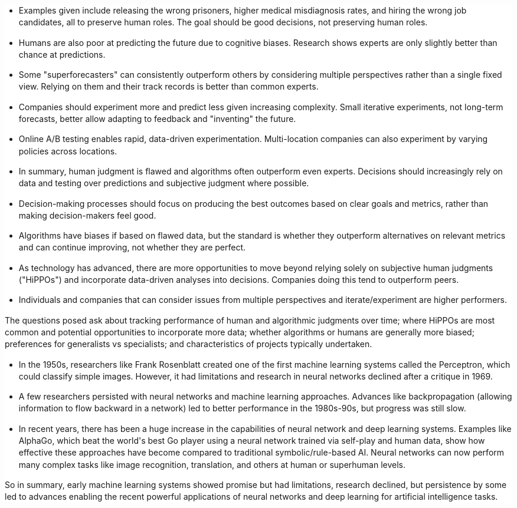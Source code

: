 - Examples given include releasing the wrong prisoners, higher medical misdiagnosis rates, and hiring the wrong job candidates, all to preserve human roles. The goal should be good decisions, not preserving human roles.

- Humans are also poor at predicting the future due to cognitive biases. Research shows experts are only slightly better than chance at predictions. 

- Some "superforecasters" can consistently outperform others by considering multiple perspectives rather than a single fixed view. Relying on them and their track records is better than common experts.

- Companies should experiment more and predict less given increasing complexity. Small iterative experiments, not long-term forecasts, better allow adapting to feedback and "inventing" the future. 

- Online A/B testing enables rapid, data-driven experimentation. Multi-location companies can also experiment by varying policies across locations.

- In summary, human judgment is flawed and algorithms often outperform even experts. Decisions should increasingly rely on data and testing over predictions and subjective judgment where possible.

 

- Decision-making processes should focus on producing the best outcomes based on clear goals and metrics, rather than making decision-makers feel good. 

- Algorithms have biases if based on flawed data, but the standard is whether they outperform alternatives on relevant metrics and can continue improving, not whether they are perfect.

- As technology has advanced, there are more opportunities to move beyond relying solely on subjective human judgments ("HiPPOs") and incorporate data-driven analyses into decisions. Companies doing this tend to outperform peers. 

- Individuals and companies that can consider issues from multiple perspectives and iterate/experiment are higher performers. 

The questions posed ask about tracking performance of human and algorithmic judgments over time; where HiPPOs are most common and potential opportunities to incorporate more data; whether algorithms or humans are generally more biased; preferences for generalists vs specialists; and characteristics of projects typically undertaken.

 

- In the 1950s, researchers like Frank Rosenblatt created one of the first machine learning systems called the Perceptron, which could classify simple images. However, it had limitations and research in neural networks declined after a critique in 1969. 

- A few researchers persisted with neural networks and machine learning approaches. Advances like backpropagation (allowing information to flow backward in a network) led to better performance in the 1980s-90s, but progress was still slow. 

- In recent years, there has been a huge increase in the capabilities of neural network and deep learning systems. Examples like AlphaGo, which beat the world's best Go player using a neural network trained via self-play and human data, show how effective these approaches have become compared to traditional symbolic/rule-based AI. Neural networks can now perform many complex tasks like image recognition, translation, and others at human or superhuman levels.

So in summary, early machine learning systems showed promise but had limitations, research declined, but persistence by some led to advances enabling the recent powerful applications of neural networks and deep learning for artificial intelligence tasks.
